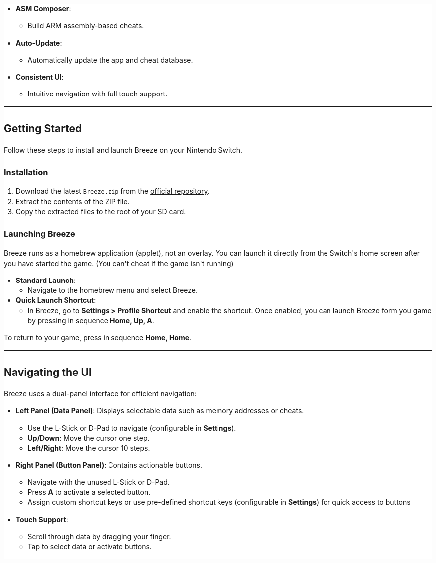 - **ASM Composer**:
  - Build ARM assembly-based cheats.

- **Auto-Update**:
  - Automatically update the app and cheat database.

- **Consistent UI**:
  - Intuitive navigation with full touch support.

---

## Getting Started

Follow these steps to install and launch Breeze on your Nintendo Switch.

### Installation

1.  Download the latest `Breeze.zip` from the [official repository](https://github.com/tomvita/Breeze-Beta/releases).
2.  Extract the contents of the ZIP file.
3.  Copy the extracted files to the root of your SD card.

### Launching Breeze

Breeze runs as a homebrew application (applet), not an overlay. You can launch it directly from the Switch's home screen after you have started the game. (You can't cheat if the game isn't running)

-   **Standard Launch**:
    -   Navigate to the homebrew menu and select Breeze.
-   **Quick Launch Shortcut**:
    -   In Breeze, go to **Settings > Profile Shortcut** and enable the shortcut. Once enabled, you can launch Breeze form you game by pressing in sequence **Home, Up, A**.

To return to your game, press in sequence **Home, Home**.

---

## Navigating the UI

Breeze uses a dual-panel interface for efficient navigation:

- **Left Panel (Data Panel)**: Displays selectable data such as memory addresses or cheats.
  - Use the L-Stick or D-Pad to navigate (configurable in **Settings**).
  - **Up/Down**: Move the cursor one step.
  - **Left/Right**: Move the cursor 10 steps.

- **Right Panel (Button Panel)**: Contains actionable buttons.
  - Navigate with the unused L-Stick or D-Pad.
  - Press **A** to activate a selected button.
  - Assign custom shortcut keys or use pre-defined shortcut keys (configurable in **Settings**) for quick access to buttons

- **Touch Support**:
  - Scroll through data by dragging your finger.
  - Tap to select data or activate buttons.

---